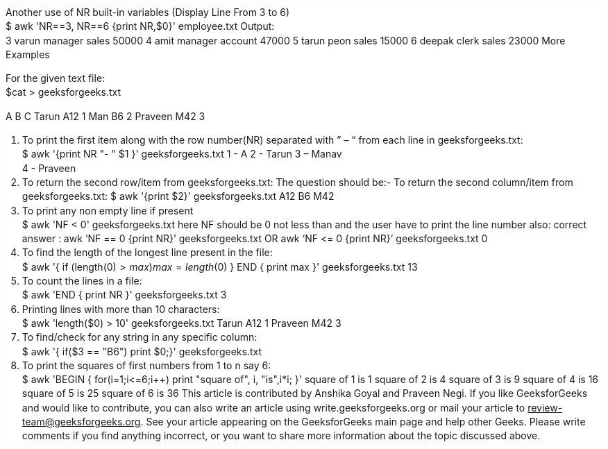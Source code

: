 Another use of NR built-in variables (Display Line From 3 to 6)  
$ awk 'NR==3, NR==6 {print NR,$0}' employee.txt 
Output:  
3 varun manager sales 50000
4 amit manager account 47000
5 tarun peon sales 15000
6 deepak clerk sales 23000 
More Examples



For the given text file:  
$cat > geeksforgeeks.txt

A    B    C
Tarun    A12    1
Man    B6    2
Praveen    M42    3
1) To print the first item along with the row number(NR) separated with ” – “ from each line in geeksforgeeks.txt:  
$ awk '{print NR "- " $1 }' geeksforgeeks.txt 
1 - A
2 - Tarun
3 – Manav    
4 - Praveen
2) To return the second row/item from geeksforgeeks.txt: 
The question should be:- To return the second column/item from geeksforgeeks.txt:
$ awk '{print $2}' geeksforgeeks.txt 
A12
B6
M42
3) To print any non empty line if present  
$ awk 'NF < 0' geeksforgeeks.txt
here NF should be 0 not less than and the user have to print the line number also:
correct answer : awk ‘NF == 0 {print NR}’  geeksforgeeks.txt
OR 
awk ‘NF <= 0 {print NR}’  geeksforgeeks.txt
0
4) To find the length of the longest line present in the file:  
$ awk '{ if (length($0) > max) max = length($0) } END { print max }' geeksforgeeks.txt
13
5) To count the lines in a file:  
$ awk 'END { print NR }' geeksforgeeks.txt 
3
6) Printing lines with more than 10 characters:  
$ awk 'length($0) > 10' geeksforgeeks.txt 
Tarun    A12    1
Praveen    M42    3
7) To find/check for any string in any specific column:  
$ awk '{ if($3 == "B6") print $0;}' geeksforgeeks.txt
8) To print the squares of first numbers from 1 to n say 6:  
$ awk 'BEGIN { for(i=1;i<=6;i++) print "square of", i, "is",i*i; }' 
square of 1 is 1
square of 2 is 4
square of 3 is 9
square of 4 is 16
square of 5 is 25
square of 6 is 36
This article is contributed by Anshika Goyal and Praveen Negi. If you like GeeksforGeeks and would like to contribute, you can also write an article using write.geeksforgeeks.org or mail your article to review-team@geeksforgeeks.org. See your article appearing on the GeeksforGeeks main page and help other Geeks. 
Please write comments if you find anything incorrect, or you want to share more information about the topic discussed above.

